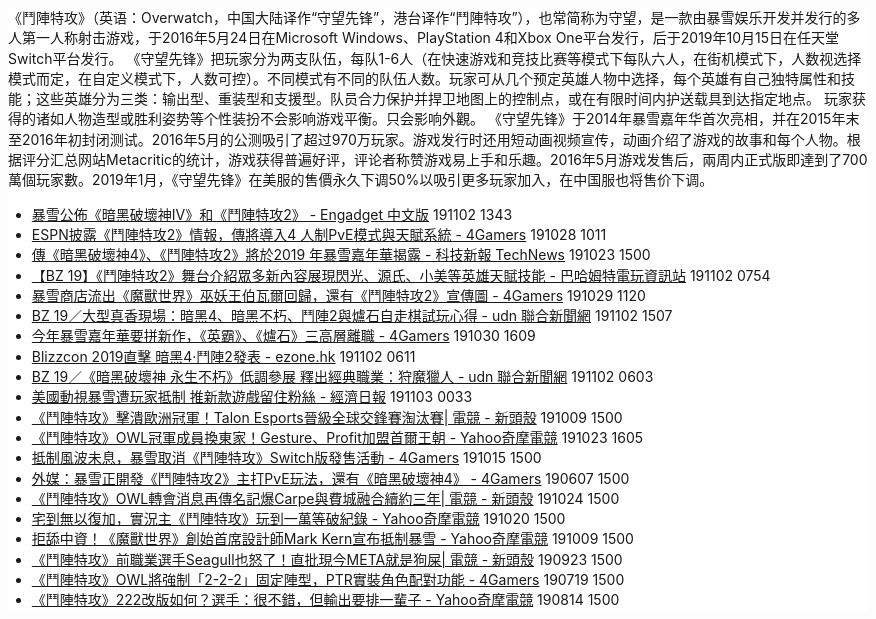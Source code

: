 《鬥陣特攻》（英语：Overwatch，中国大陆译作“守望先锋”，港台译作“鬥陣特攻”），也常简称为守望，是一款由暴雪娱乐开发并发行的多人第一人称射击游戏，于2016年5月24日在Microsoft Windows、PlayStation 4和Xbox One平台发行，后于2019年10月15日在任天堂Switch平台发行。
《守望先锋》把玩家分为两支队伍，每队1-6人（在快速游戏和竞技比赛等模式下每队六人，在街机模式下，人数视选择模式而定，在自定义模式下，人数可控）。不同模式有不同的队伍人数。玩家可从几个预定英雄人物中选择，每个英雄有自己独特属性和技能；这些英雄分为三类：输出型、重装型和支援型。队员合力保护并捍卫地图上的控制点，或在有限时间内护送载具到达指定地点。
玩家获得的诸如人物造型或胜利姿势等个性装扮不会影响游戏平衡。只会影响外觀。
《守望先锋》于2014年暴雪嘉年华首次亮相，并在2015年末至2016年初封闭测试。2016年5月的公测吸引了超过970万玩家。游戏发行时还用短动画视频宣传，动画介绍了游戏的故事和每个人物。根据评分汇总网站Metacritic的统计，游戏获得普遍好评，评论者称赞游戏易上手和乐趣。2016年5月游戏发售后，兩周内正式版即達到了700萬個玩家數。2019年1月，《守望先锋》在美服的售價永久下调50%以吸引更多玩家加入，在中国服也将售价下调。
- [暴雪公佈《暗黑破壞神IV》和《鬥陣特攻2》 - Engadget 中文版](https://chinese.engadget.com/2019/11/02/blizzard-overwatch-2-blizzcon-gameplay-trailer/ "暴雪公佈《暗黑破壞神IV》和《鬥陣特攻2》 - Engadget 中文版") 191102 1343
- [ESPN披露《鬥陣特攻2》情報，傳將導入4 人制PvE模式與天賦系統 - 4Gamers](https://www.4gamers.com.tw/news/detail/40892/espn--got-a-document-revealing-overwatch-2 "ESPN披露《鬥陣特攻2》情報，傳將導入4 人制PvE模式與天賦系統 - 4Gamers") 191028 1011
- [傳《暗黑破壞神4》、《鬥陣特攻2》將於2019 年暴雪嘉年華揭露 - 科技新報 TechNews](https://technews.tw/2019/10/23/diablo-overwatch-new-game/ "傳《暗黑破壞神4》、《鬥陣特攻2》將於2019 年暴雪嘉年華揭露 - 科技新報 TechNews") 191023 1500
- [【BZ 19】《鬥陣特攻2》舞台介紹眾多新內容展現閃光、源氏、小美等英雄天賦技能 - 巴哈姆特電玩資訊站](https://gnn.gamer.com.tw/detail.php?sn=188073 "【BZ 19】《鬥陣特攻2》舞台介紹眾多新內容展現閃光、源氏、小美等英雄天賦技能 - 巴哈姆特電玩資訊站") 191102 0754
- [暴雪商店流出《魔獸世界》巫妖王伯瓦爾回歸，還有《鬥陣特攻2》宣傳圖 - 4Gamers](https://www.4gamers.com.tw/news/detail/40910/blizzcon-2019---gear-store-bolvar-leak "暴雪商店流出《魔獸世界》巫妖王伯瓦爾回歸，還有《鬥陣特攻2》宣傳圖 - 4Gamers") 191029 1120
- [BZ 19／大型真香現場：暗黑4、暗黑不朽、鬥陣2與爐石自走棋試玩心得 - udn 聯合新聞網](https://game.udn.com/game/story/10451/4140590 "BZ 19／大型真香現場：暗黑4、暗黑不朽、鬥陣2與爐石自走棋試玩心得 - udn 聯合新聞網") 191102 1507
- [今年暴雪嘉年華要拼新作，《英霸》、《爐石》三高層離職 - 4Gamers](https://www.4gamers.com.tw/news/detail/40938/blizzard-confirms-the-departure-of-dustin-browder-eric-dodd-and-jason-chayes "今年暴雪嘉年華要拼新作，《英霸》、《爐石》三高層離職 - 4Gamers") 191030 1609
- [Blizzcon 2019直擊 暗黑4‧鬥陣2發表 - ezone.hk](https://ezone.ulifestyle.com.hk/article/2489091/Blizzcon%202019%E7%9B%B4%E6%93%8A%20%E6%9A%97%E9%BB%914%E2%80%A7%E9%AC%A5%E9%99%A32%E7%99%BC%E8%A1%A8 "Blizzcon 2019直擊 暗黑4‧鬥陣2發表 - ezone.hk") 191102 0611
- [BZ 19／《暗黑破壞神 永生不朽》低調參展 釋出經典職業：狩魔獵人 - udn 聯合新聞網](https://game.udn.com/game/story/10453/4140081 "BZ 19／《暗黑破壞神 永生不朽》低調參展 釋出經典職業：狩魔獵人 - udn 聯合新聞網") 191102 0603
- [美國動視暴雪遭玩家抵制 推新款遊戲留住粉絲 - 經濟日報](https://money.udn.com/money/story/5602/4141256 "美國動視暴雪遭玩家抵制 推新款遊戲留住粉絲 - 經濟日報") 191103 0033
- [《鬥陣特攻》擊潰歐洲冠軍！Talon Esports晉級全球交鋒賽淘汰賽| 電競 - 新頭殼](https://newtalk.tw/news/view/2019-10-09/309468 "《鬥陣特攻》擊潰歐洲冠軍！Talon Esports晉級全球交鋒賽淘汰賽| 電競 - 新頭殼") 191009 1500
- [《鬥陣特攻》OWL冠軍成員換東家！Gesture、Profit加盟首爾王朝 - Yahoo奇摩電競](https://tw.esports.yahoo.com/%E9%AC%A5%E9%99%A3%E7%89%B9%E6%94%BB-owl%E5%86%A0%E8%BB%8D%E6%88%90%E5%93%A1%E6%8F%9B%E6%9D%B1%E5%AE%B6-gesture-profit%E5%8A%A0%E7%9B%9F%E9%A6%96%E7%88%BE%E7%8E%8B%E6%9C%9D-054641208.html "《鬥陣特攻》OWL冠軍成員換東家！Gesture、Profit加盟首爾王朝 - Yahoo奇摩電競") 191023 1605
- [抵制風波未息，暴雪取消《鬥陣特攻》Switch版發售活動 - 4Gamers](https://www.4gamers.com.tw/news/detail/40742/blizzard-cancels-overwatch-on-switch-launch-party-at-nintendo-new-york "抵制風波未息，暴雪取消《鬥陣特攻》Switch版發售活動 - 4Gamers") 191015 1500
- [外媒：暴雪正開發《鬥陣特攻2》主打PvE玩法，還有《暗黑破壞神4》 - 4Gamers](https://www.4gamers.com.tw/news/detail/39179/sources-blizzard-cancels-starcraft-first-person-shooter-to-focus-on-diablo-4-and-overwatch-2 "外媒：暴雪正開發《鬥陣特攻2》主打PvE玩法，還有《暗黑破壞神4》 - 4Gamers") 190607 1500
- [《鬥陣特攻》OWL轉會消息再傳名記爆Carpe與費城融合續約三年| 電競 - 新頭殼](https://newtalk.tw/news/view/2019-10-24/316465 "《鬥陣特攻》OWL轉會消息再傳名記爆Carpe與費城融合續約三年| 電競 - 新頭殼") 191024 1500
- [宅到無以復加，實況主《鬥陣特攻》玩到一萬等破紀錄 - Yahoo奇摩電競](https://tw.esports.yahoo.com/10000lvow-064111021.html "宅到無以復加，實況主《鬥陣特攻》玩到一萬等破紀錄 - Yahoo奇摩電競") 191020 1500
- [拒舔中資！《魔獸世界》創始首席設計師Mark Kern宣布抵制暴雪 - Yahoo奇摩電競](https://tw.esports.yahoo.com/%E6%8B%92%E8%88%94%E4%B8%AD%E8%B3%87-%E9%AD%94%E7%8D%B8%E4%B8%96%E7%95%8C-%E5%89%B5%E5%A7%8B%E9%A6%96%E5%B8%AD%E8%A8%AD%E8%A8%88%E5%B8%ABmark-kern%E5%AE%A3%E5%B8%83%E6%8A%B5%E5%88%B6%E6%9A%B4%E9%9B%AA-052718659.html "拒舔中資！《魔獸世界》創始首席設計師Mark Kern宣布抵制暴雪 - Yahoo奇摩電競") 191009 1500
- [《鬥陣特攻》前職業選手Seagull也怒了！直批現今META就是狗屎| 電競 - 新頭殼](https://newtalk.tw/news/view/2019-09-23/302329 "《鬥陣特攻》前職業選手Seagull也怒了！直批現今META就是狗屎| 電競 - 新頭殼") 190923 1500
- [《鬥陣特攻》OWL將強制「2-2-2」固定陣型，PTR實裝角色配對功能 - 4Gamers](https://www.4gamers.com.tw/news/detail/39691/overwatch-is-fundamentally-changing-how-matchmaking-works "《鬥陣特攻》OWL將強制「2-2-2」固定陣型，PTR實裝角色配對功能 - 4Gamers") 190719 1500
- [《鬥陣特攻》222改版如何？選手：很不錯，但輸出要排一輩子 - Yahoo奇摩電競](https://tw.esports.yahoo.com/222waitforlife-033747331.html "《鬥陣特攻》222改版如何？選手：很不錯，但輸出要排一輩子 - Yahoo奇摩電競") 190814 1500
